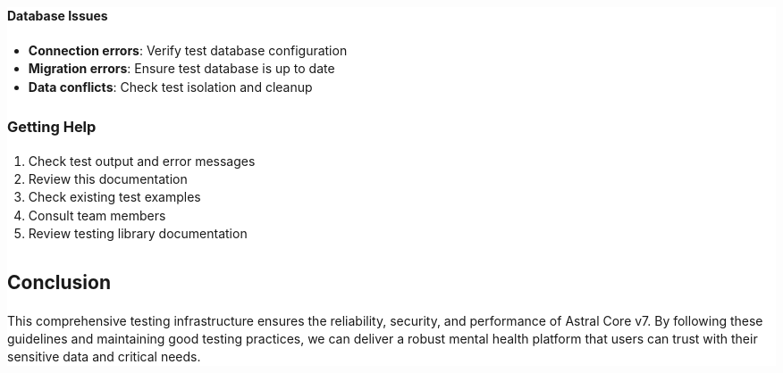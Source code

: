 #### Database Issues
- **Connection errors**: Verify test database configuration
- **Migration errors**: Ensure test database is up to date
- **Data conflicts**: Check test isolation and cleanup

### Getting Help

1. Check test output and error messages
2. Review this documentation
3. Check existing test examples
4. Consult team members
5. Review testing library documentation

## Conclusion

This comprehensive testing infrastructure ensures the reliability, security, and performance of Astral Core v7. By following these guidelines and maintaining good testing practices, we can deliver a robust mental health platform that users can trust with their sensitive data and critical needs.